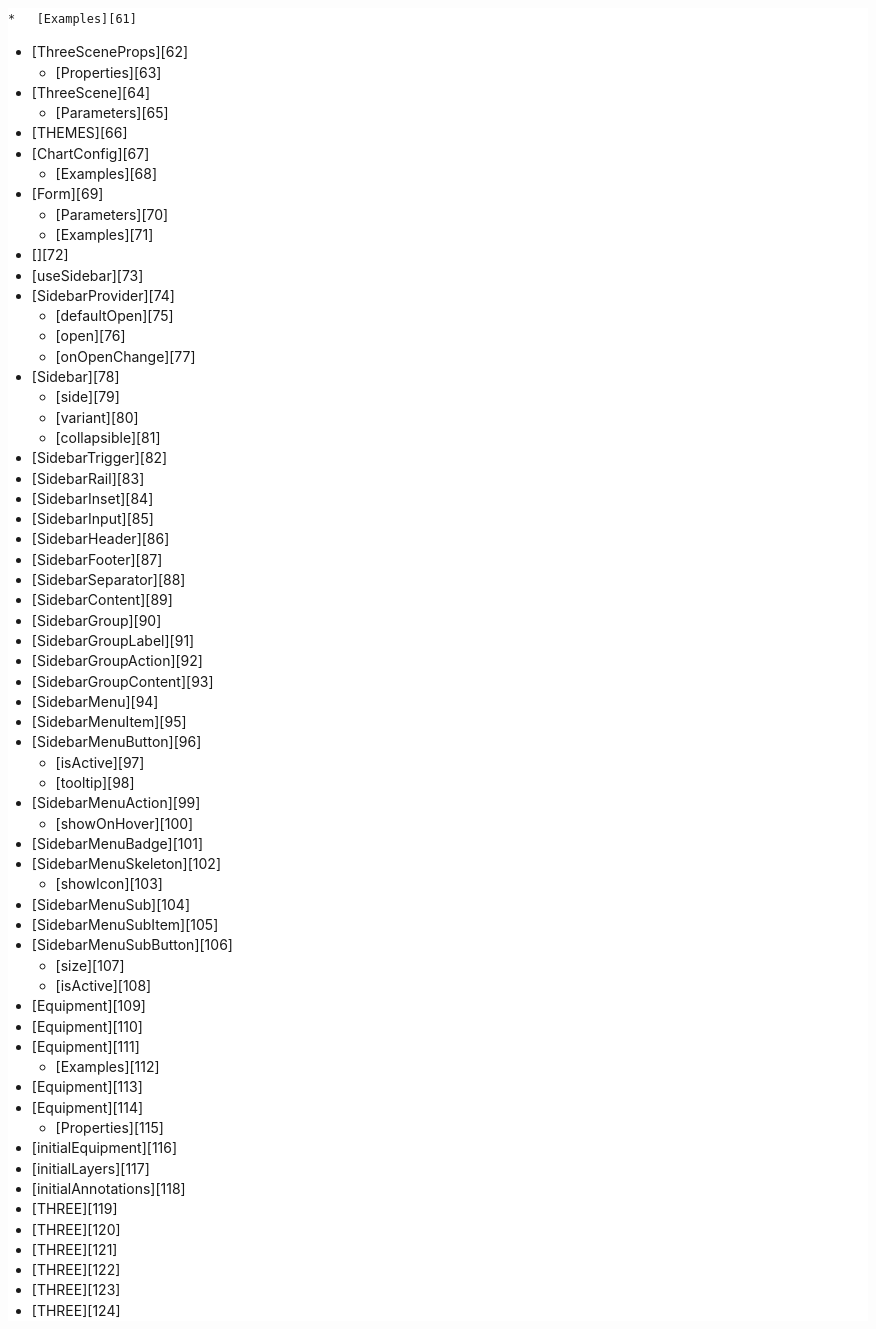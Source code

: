     *   [Examples][61]
*   [ThreeSceneProps][62]
    *   [Properties][63]
*   [ThreeScene][64]
    *   [Parameters][65]
*   [THEMES][66]
*   [ChartConfig][67]
    *   [Examples][68]
*   [Form][69]
    *   [Parameters][70]
    *   [Examples][71]
*   [][72]
*   [useSidebar][73]
*   [SidebarProvider][74]
    *   [defaultOpen][75]
    *   [open][76]
    *   [onOpenChange][77]
*   [Sidebar][78]
    *   [side][79]
    *   [variant][80]
    *   [collapsible][81]
*   [SidebarTrigger][82]
*   [SidebarRail][83]
*   [SidebarInset][84]
*   [SidebarInput][85]
*   [SidebarHeader][86]
*   [SidebarFooter][87]
*   [SidebarSeparator][88]
*   [SidebarContent][89]
*   [SidebarGroup][90]
*   [SidebarGroupLabel][91]
*   [SidebarGroupAction][92]
*   [SidebarGroupContent][93]
*   [SidebarMenu][94]
*   [SidebarMenuItem][95]
*   [SidebarMenuButton][96]
    *   [isActive][97]
    *   [tooltip][98]
*   [SidebarMenuAction][99]
    *   [showOnHover][100]
*   [SidebarMenuBadge][101]
*   [SidebarMenuSkeleton][102]
    *   [showIcon][103]
*   [SidebarMenuSub][104]
*   [SidebarMenuSubItem][105]
*   [SidebarMenuSubButton][106]
    *   [size][107]
    *   [isActive][108]
*   [Equipment][109]
*   [Equipment][110]
*   [Equipment][111]
    *   [Examples][112]
*   [Equipment][113]
*   [Equipment][114]
    *   [Properties][115]
*   [initialEquipment][116]
*   [initialLayers][117]
*   [initialAnnotations][118]
*   [THREE][119]
*   [THREE][120]
*   [THREE][121]
*   [THREE][122]
*   [THREE][123]
*   [THREE][124]